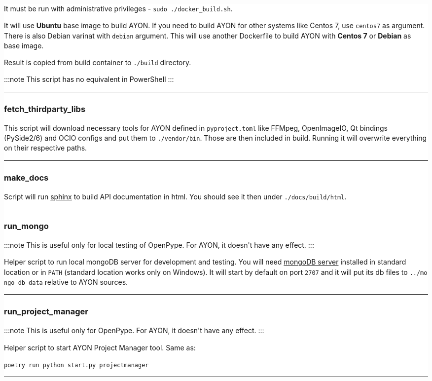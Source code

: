 It must be run with administrative privileges - `sudo ./docker_build.sh`.

It will use **Ubuntu** base image to build AYON. If you need to build AYON for
other systems like Centos 7, use `centos7` as argument. There is also Debian varinat with `debian` argument. This will use another Dockerfile to build AYON with **Centos 7** or **Debian** as base image.

Result is copied from build container to `./build` directory.

:::note
This script has no equivalent in PowerShell
:::

---

### fetch_thirdparty_libs

This script will download necessary tools for AYON defined in `pyproject.toml` like FFMpeg,
OpenImageIO, Qt bindings (PySide2/6) and OCIO configs and put them to `./vendor/bin`. Those are then included in build.
Running it will overwrite everything on their respective paths.

---

### make_docs

Script will run [sphinx](https://www.sphinx-doc.org/) to build API documentation in html. You
should see it then under `./docs/build/html`.

---

### run_mongo

:::note
This is useful only for local testing of OpenPype. For AYON, it doesn't have any effect.
:::

Helper script to run local mongoDB server for development and testing. You will need
[mongoDB server](https://www.mongodb.com/try/download/community) installed in standard location
or in `PATH` (standard location works only on Windows). It will start by default on port `2707` and
it will put its db files to `../mongo_db_data` relative to AYON sources.

---

### run_project_manager

:::note
This is useful only for OpenPype. For AYON, it doesn't have any effect.
:::

Helper script to start AYON Project Manager tool.
Same as:

```shell
poetry run python start.py projectmanager
```

---